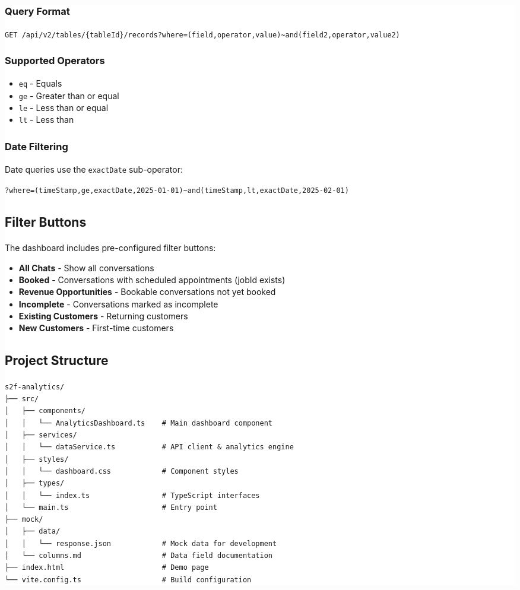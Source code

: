 ### Query Format

```
GET /api/v2/tables/{tableId}/records?where=(field,operator,value)~and(field2,operator,value2)
```

### Supported Operators

- `eq` - Equals
- `ge` - Greater than or equal
- `le` - Less than or equal
- `lt` - Less than

### Date Filtering

Date queries use the `exactDate` sub-operator:

```
?where=(timeStamp,ge,exactDate,2025-01-01)~and(timeStamp,lt,exactDate,2025-02-01)
```

## Filter Buttons

The dashboard includes pre-configured filter buttons:

- **All Chats** - Show all conversations
- **Booked** - Conversations with scheduled appointments (jobId exists)
- **Revenue Opportunities** - Bookable conversations not yet booked
- **Incomplete** - Conversations marked as incomplete
- **Existing Customers** - Returning customers
- **New Customers** - First-time customers

## Project Structure

```
s2f-analytics/
├── src/
│   ├── components/
│   │   └── AnalyticsDashboard.ts    # Main dashboard component
│   ├── services/
│   │   └── dataService.ts           # API client & analytics engine
│   ├── styles/
│   │   └── dashboard.css            # Component styles
│   ├── types/
│   │   └── index.ts                 # TypeScript interfaces
│   └── main.ts                      # Entry point
├── mock/
│   ├── data/
│   │   └── response.json            # Mock data for development
│   └── columns.md                   # Data field documentation
├── index.html                       # Demo page
└── vite.config.ts                   # Build configuration
```
